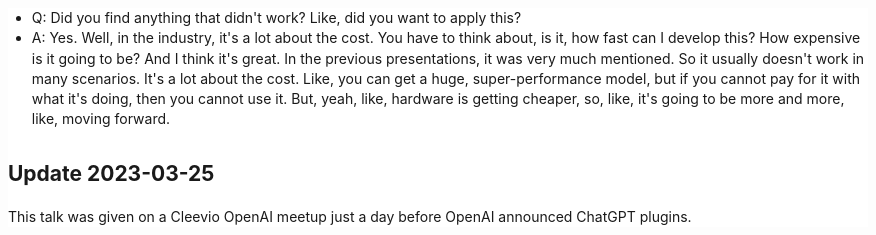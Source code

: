 - Q: Did you find anything that didn't work? Like, did you want to apply this?
- A: Yes. Well, in the industry, it's a lot about the cost. You have to think about, is it, how fast can I develop this? How expensive is it going to be? And I think it's great. In the previous presentations, it was very much mentioned. So it usually doesn't work in many scenarios. It's a lot about the cost. Like, you can get a huge, super-performance model, but if you cannot pay for it with what it's doing, then you cannot use it. But, yeah, like, hardware is getting cheaper, so, like, it's going to be more and more, like, moving forward.


## Update 2023-03-25

This talk was given on a Cleevio OpenAI meetup just a day before OpenAI announced ChatGPT plugins.